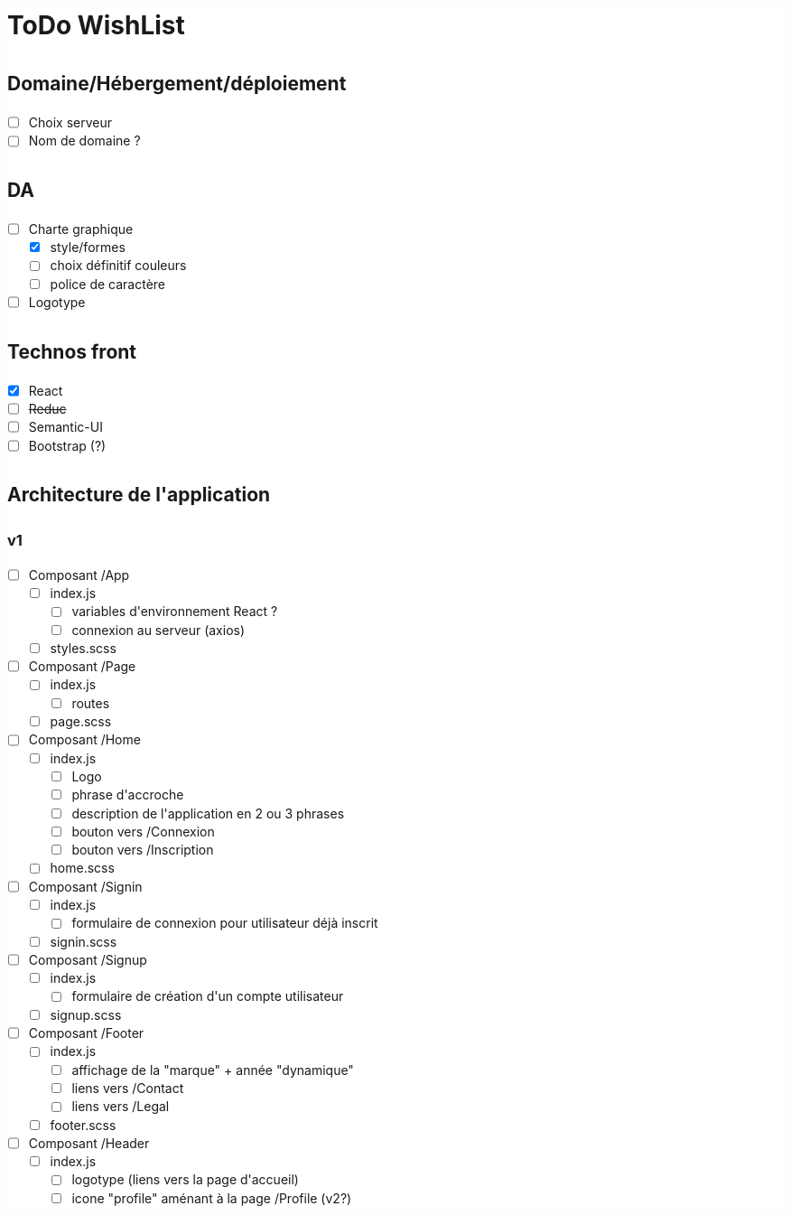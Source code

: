 # ToDo WishList

## Domaine/Hébergement/déploiement

- [ ] Choix serveur
- [ ] Nom de domaine ?

## DA

- [ ] Charte graphique
  - [x] style/formes
  - [ ] choix définitif couleurs
  - [ ] police de caractère
- [ ] Logotype

## Technos front

- [x] React
- [ ] ~~Reduc~~
- [ ] Semantic-UI
- [ ] Bootstrap (?)

## Architecture de l'application

### v1

- [ ] Composant /App
  - [ ] index.js
    - [ ] variables d'environnement React ?
    - [ ] connexion au serveur (axios) 
  - [ ] styles.scss
- [ ] Composant /Page
  - [ ] index.js
    - [ ] routes
  - [ ] page.scss
- [ ] Composant /Home
  - [ ] index.js
    - [ ] Logo
    - [ ] phrase d'accroche
    - [ ] description de l'application en 2 ou 3 phrases
    - [ ] bouton vers /Connexion
    - [ ] bouton vers /Inscription
  - [ ] home.scss
- [ ] Composant /Signin
  - [ ] index.js
    - [ ] formulaire de connexion pour utilisateur déjà inscrit
  - [ ] signin.scss
- [ ] Composant /Signup
  - [ ] index.js
    - [ ] formulaire de création d'un compte utilisateur
  - [ ] signup.scss
- [ ] Composant /Footer
  - [ ] index.js
    - [ ] affichage de la "marque" + année "dynamique"
    - [ ] liens vers /Contact
    - [ ] liens vers /Legal
  - [ ] footer.scss
- [ ] Composant /Header
  - [ ] index.js
    - [ ] logotype (liens vers la page d'accueil)
    - [ ] icone "profile" aménant à la page /Profile (v2?)